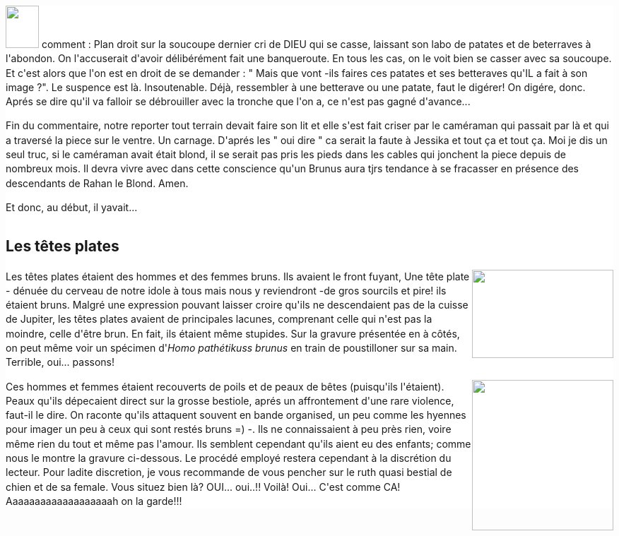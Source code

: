 <img src="/web/20100831080657im_/http://bipbip-online.ifrance.com/rahan/wormhole.jpg" width="47" height="60"> 
comment : Plan droit sur la soucoupe dernier cri de DIEU qui se casse,
laissant son labo de patates et de beterraves à l'abondon. On l'accuserait
d'avoir délibérément fait une banqueroute. En tous les cas, on le voit
bien se casser avec sa soucoupe. Et c'est alors que l'on est en droit
de se demander : " Mais que vont -ils faires ces patates et ses betteraves
qu'IL a fait à son image ?". Le suspence est là. Insoutenable. Déjà,
ressembler à une betterave ou une patate, faut le digérer! On digére,
donc. Aprés se dire qu'il va falloir se débrouiller avec la tronche 
que l'on a, ce n'est pas gagné d'avance...

Fin du commentaire, notre reporter tout terrain devait faire son lit
et elle s'est fait criser par le caméraman qui passait par là et qui a 
traversé la piece sur le ventre. Un carnage. D'aprés les " oui dire "
ca serait la faute à Jessika et tout ça et tout ça. Moi je dis un seul
truc, si le caméraman avait était blond, il se serait pas pris les
pieds dans les cables qui jonchent la piece depuis de nombreux mois.
Il devra vivre avec dans cette conscience qu'un Brunus aura tjrs tendance
à se fracasser en présence des descendants de Rahan le Blond. Amen.

Et donc, au début, il yavait...

Les têtes plates
----------------

<img
src="/web/20100831080657im_/http://bipbip-online.ifrance.com/rahan/tautavel.gif"
width="200" height="125" style="float: right"> 
Les têtes plates étaient des hommes et des femmes bruns.
Ils avaient le front fuyant, Une tête plate - dénuée 
du cerveau de notre idole à tous mais nous y reviendront -de gros 
sourcils et pire! ils étaient bruns. Malgré une expression 
pouvant laisser croire qu'ils ne descendaient pas de la cuisse de Jupiter, 
les têtes plates avaient de principales lacunes, comprenant celle 
qui n'est pas la moindre, celle d'être brun. En fait, ils étaient 
même stupides. Sur la gravure présentée en à 
côtés, on peut même voir un spécimen d'_Homo pathétikuss brunus_ 
en train de poustilloner sur sa main. Terrible, 
oui... passons!


<img
src="/web/20100831080657im_/http://bipbip-online.ifrance.com/rahan/primitif.gif"
width="200" height="213" style="float: right"> 
Ces hommes et femmes étaient recouverts de poils et de peaux 
de bêtes (puisqu'ils l'étaient). Peaux qu'ils dépecaient 
direct sur la grosse bestiole, aprés un affrontement d'une rare 
violence, faut-il le dire. On raconte qu'ils attaquent souvent en bande 
organised, un peu comme les hyennes pour imager un peu à ceux qui 
sont restés bruns =) -. Ils ne connaissaient à peu près 
rien, voire même rien du tout et même pas l'amour. Ils semblent 
cependant qu'ils aient eu des enfants; comme nous le montre la gravure 
ci-dessous. Le procédé employé restera cependant 
à la discrétion du lecteur. Pour ladite discretion, je vous 
recommande de vous pencher sur le ruth quasi bestial de chien et de sa 
female. Vous situez bien là? OUI... oui..!! Voilà! Oui... 
C'est comme CA! Aaaaaaaaaaaaaaaaaaah on la garde!!! </p>
